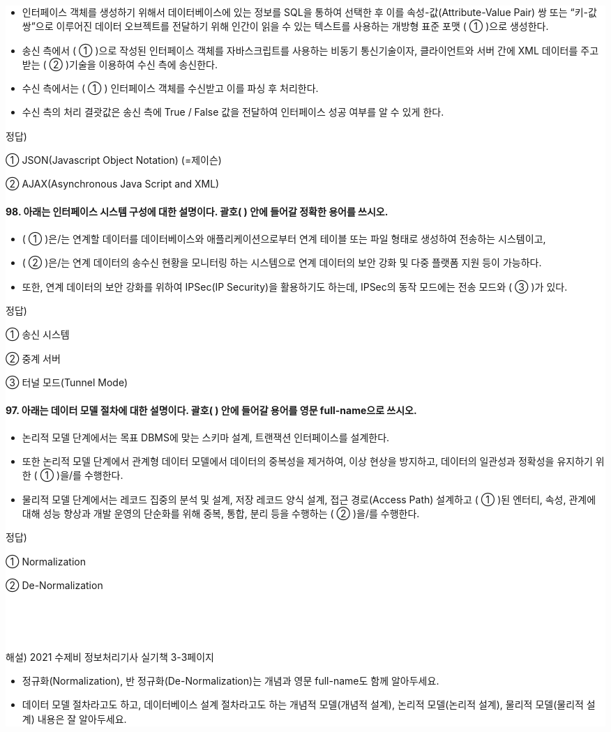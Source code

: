 - 인터페이스 객체를 생성하기 위해서 데이터베이스에 있는 정보를 SQL을 통하여 선택한 후 이를 속성-값(Attribute-Value Pair) 쌍 또는 “키-값 쌍”으로 이루어진 데이터 오브젝트를 전달하기 위해 인간이 읽을 수 있는 텍스트를 사용하는 개방형 표준 포맷 (        ①        )으로 생성한다.

- 송신 측에서 (        ①        )으로 작성된 인터페이스 객체를 자바스크립트를 사용하는 비동기 통신기술이자, 클라이언트와 서버 간에 XML 데이터를 주고받는 (        ②        )기술을 이용하여 수신 측에 송신한다.

- 수신 측에서는 (        ①        ) 인터페이스 객체를 수신받고 이를 파싱 후 처리한다.

- 수신 측의 처리 결괏값은 송신 측에 True / False 값을 전달하여 인터페이스 성공 여부를 알 수 있게 한다.

정답)



① JSON(Javascript Object Notation) (=제이슨)



② AJAX(Asynchronous Java Script and XML)

#### 98. 아래는 인터페이스 시스템 구성에 대한 설명이다. 괄호(      ) 안에 들어갈 정확한 용어를 쓰시오.

- (        ①        )은/는 연계할 데이터를 데이터베이스와 애플리케이션으로부터 연계 테이블 또는 파일 형태로 생성하여 전송하는 시스템이고,

- (        ②        )은/는 연계 데이터의 송수신 현황을 모니터링 하는 시스템으로 연계 데이터의 보안 강화 및 다중 플랫폼 지원 등이 가능하다.

- 또한, 연계 데이터의 보안 강화를 위하여 IPSec(IP Security)을 활용하기도 하는데, IPSec의 동작 모드에는 전송 모드와 (        ③        )가 있다.

정답)

① 송신 시스템

② 중계 서버

③ 터널 모드(Tunnel Mode)

#### 97. 아래는 데이터 모델 절차에 대한 설명이다. 괄호(        ) 안에 들어갈 용어를 영문 full-name으로 쓰시오.

- 논리적 모델 단계에서는 목표 DBMS에 맞는 스키마 설계, 트랜잭션 인터페이스를 설계한다.

- 또한 논리적 모델 단계에서 관계형 데이터 모델에서 데이터의 중복성을 제거하여, 이상 현상을 방지하고, 데이터의 일관성과 정확성을 유지하기 위한 (           ①          )을/를 수행한다.

- 물리적 모델 단계에서는 레코드 집중의 분석 및 설계, 저장 레코드 양식 설계, 접근 경로(Access Path) 설계하고 (           ①          )된 엔터티, 속성, 관계에 대해 성능 향상과 개발 운영의 단순화를 위해 중복, 통합, 분리 등을 수행하는 (           ②          )을/를 수행한다.

정답)

① Normalization

② De-Normalization

​

​

해설) 2021 수제비 정보처리기사 실기책 3-3페이지

- 정규화(Normalization), 반 정규화(De-Normalization)는 개념과 영문 full-name도 함께 알아두세요.

- 데이터 모델 절차라고도 하고, 데이터베이스 설계 절차라고도 하는 개념적 모델(개념적 설계), 논리적 모델(논리적 설계), 물리적 모델(물리적 설계) 내용은 잘 알아두세요.
